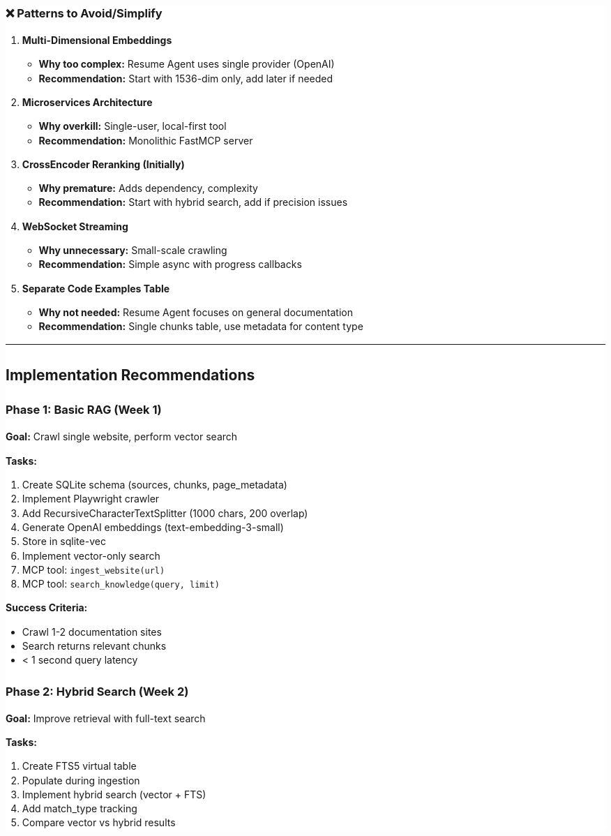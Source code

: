### ❌ Patterns to Avoid/Simplify

1. **Multi-Dimensional Embeddings**
   - **Why too complex:** Resume Agent uses single provider (OpenAI)
   - **Recommendation:** Start with 1536-dim only, add later if needed

2. **Microservices Architecture**
   - **Why overkill:** Single-user, local-first tool
   - **Recommendation:** Monolithic FastMCP server

3. **CrossEncoder Reranking (Initially)**
   - **Why premature:** Adds dependency, complexity
   - **Recommendation:** Start with hybrid search, add if precision issues

4. **WebSocket Streaming**
   - **Why unnecessary:** Small-scale crawling
   - **Recommendation:** Simple async with progress callbacks

5. **Separate Code Examples Table**
   - **Why not needed:** Resume Agent focuses on general documentation
   - **Recommendation:** Single chunks table, use metadata for content type

---

## Implementation Recommendations

### Phase 1: Basic RAG (Week 1)

**Goal:** Crawl single website, perform vector search

**Tasks:**
1. Create SQLite schema (sources, chunks, page_metadata)
2. Implement Playwright crawler
3. Add RecursiveCharacterTextSplitter (1000 chars, 200 overlap)
4. Generate OpenAI embeddings (text-embedding-3-small)
5. Store in sqlite-vec
6. Implement vector-only search
7. MCP tool: `ingest_website(url)`
8. MCP tool: `search_knowledge(query, limit)`

**Success Criteria:**
- Crawl 1-2 documentation sites
- Search returns relevant chunks
- < 1 second query latency

### Phase 2: Hybrid Search (Week 2)

**Goal:** Improve retrieval with full-text search

**Tasks:**
1. Create FTS5 virtual table
2. Populate during ingestion
3. Implement hybrid search (vector + FTS)
4. Add match_type tracking
5. Compare vector vs hybrid results
